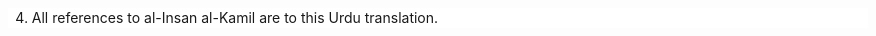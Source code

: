 [^1]: Gulsham-i Raz, Question 12.

[^2]: Ibid., Q. 2.

[^3]: Ibid., Q. 1.

[^4]: Ibid., Q. 2.

[^5]: Ibid., Q. 10.

[^6]: Ibid., Q. 9.

[^7]: Ibid., Q. 4.

[^8]: Ibid.

[^9]: Ibid., Q. 11.

[^10]: Ibid.

[^11]: Ibid.

[^12]: ‘Abd al-Karim al-Jili, al-Insan al-Kamil, Urdu translation by
Fadal Miran, Sufi Printing and Publishing Company, Pindi Bahauddin, p.
4. All references to al-Insan al-Kamil are to this Urdu translation.

[^13]: Ibid., p. 30.

[^14]: Ibid., pp. 30 – 32.

[^15]: Ibid., p. 27. He says that Being is of two kinds. One is Pure
Being and that is the divine essence, the other is related to non-Being
and that is the phenomenal world.

[^16]: Ibid., p. 39.

[^17]: Ibid., p. 44.

[^18]: The Qur’an (28:88) is usually translated as “Everything is liable
to destruction except His Face.” But al-Juli interprets the word wajhahu
pantheistically and translates it as “its (i.e. thing’s) essence,”
thereby implying that one reality subsists in all multiplicity; ibid.,
p. 36.

[^19]: Ibid., chapter 62, para. 1.

[^20]: Ibid., chapter 2, pp. 69 – 70.

[^21]: He quotes several Qur’anic verses (25:85, 49:53, etc) to prove
this point; ibid., p. 156. See also p. 145.

[^22]: Ibid., pp. 67 – 68.

[^23]: Ibid., pp. 33ff.

[^24]: Ibid., pp. 120 – 21.

[^25]: Ibid., pp 214 – 15.

[^26]: Ibid., pp. 216 – 17.

[^27]: Ibid., p. 48 – 49.

[^28]: Ibid., p. 47 – 52.

[^29]: Ibid., p. 58.

[^30]: He refers to the Qur’an verse (45:13) in which the words jami‘
‘an minhu are interpreted by him to mean as “all (created) from His own
self.”

[^31]: He refers to the Qur’anic verse (46:3) for the phrase bi al-Haqq
which is interpreted by him to mean that everything was created out of
Haqq, i.e. Haqq served as matter for the world.

[^32]: Al-Insan al-Kamil, p. 60.

[^33]: Ibid., p. 61.

[^34]: Ibid., p. 116.

[^35]: Ibid., p. 96.

[^36]: Fusus al-Hikam (Urdu translation, Lucknow, 1927), p. 172. See
Affifi, The Mystical Philosophy of Muhyid Din-Ibnul ‘Arabi, Cambridge,
1939, p. 152.

[^37]: Fusus, pp. 155, 272; Affifi, op. cit., 31.

[^38]: Al-Insun al-Kamil, pp. 96 – 100.

[^39]: Affifi, op. cit., p. 156.

[^40]: Al-Insan al-Kamil, pp. 101 – 04.

[^41]: Ibid.,p. 105.

[^42]: Ibid., pp. 105 – 06.

[^43]: Ibid., pp. 127 - 33.

[^44]: Ibid.,pp. 129 – 30.

[^45]: In a certain sense, he argues, a‘yan al-thabitah can be called
eternal. God is eternal and His knowledge must also be eternal. As
objects of God’s knowledge, a‘yan al-thabitah must of necessity be
eternal. And yet, he adds, in their essence, they are hadith. Because
huduth is an actual existential fact (amr al-‘aini) and qidam only a
logical determination (amr al-hukmi), al-Jili prefers to call a‘yan
hadith rather than qadim. Al-Insan al-Kamil, p. 132

[^46]: The verse is as follows: “He said to (the heavens) and to the
earth, ‘Come both, willingly or unwillingly.’ They both said, ‘We come
willingly.’”

[^47]: Al-Insan al-Kamil, pp. 107 – 09

[^48]: Al-Insan al-Kamil, pp. 109 – 11.

[^49]: Ibid., p. 92.

[^50]: Ibid.

[^51]: Ibid., p. 64.


[^52]: Ibid., pp. 65 – 66.
[^53]: Ibid., p. 64 – 66.
[^54]: Ibid., p. 92.
[^55]: Ibid. pp. 54 – 55.
[^56]: See Affifi, op. cit., p. 24, footnote 1. Also p. 114 where
[^57]: Al-Insan al-Kamil, p.122.
[^58]: Ibid. p. 124
[^59]: Ibid., pp. 56 – 57.
[^60]: Ibid., p. 140.
[^61]: Ibid., pp. 71 – 74.
[^62]: Ibid., pp. 75 – 78.
[^63]: Ibid., pp. 79 – 90.
[^64]: Ibid., p. 93.
[^65]: Ibid. p. 92.
[^66]: Ibid., p. 4.
[^67]: Ibid.. p. 8.
[^68]: Ibid., p. 17,
[^69]: Ibid.. pp. 260 – 61.
[^70]: The terms “length” and breadth” were first used by Jallaj for
[^71]: Al-Insan al-Kamil, pp. 253 – 54.
[^72]: Ibid., p. 262.
[^73]: ‘Arsh, according to ibn ‘Arabi and al-Jili,signifies universal
[^74]: Kursi, the Footstool under the divine Throne, “signifies the
[^75]: Ibid., p. 262
[^76]: ‘Arsh, according to ibn ‘Arabi and al-Jili, signifies universal
[^77]: Kursi, the Footstool under the divine Throne, “signifies the
[^78]: “The Exalted pen means the first individualization of the
[^79]: Al-lauh al-mahfuz, according to al-Jili, stands for the universal
[^80]: Ibid., pp. 261 – 62.
[^81]: Ibid., pp. 263 – 64. Cf. ibn ‘Arabi: “Only two beings rightly
[^82]: Al-Insan al-Kamil, p. 93.
[^83]: Ibid., p. 153. Al-Jili distinguishes between saint ship and
[^84]: Reference is to the Qur’anic verse (17:1), “Glory be to Him who
[^85]: Al-Insan al-Kamil, pp. 319 – 20.
[^86]: Ibid., pp. 320 – 21.
[^87]: Ibid., p. 144. The qualifying word “institutional” implies that
[^88]: “Names and attributes form the nature of the heart.” Ibid., p.
[^89]: “From the first intelligence which is referred to as the
[^90]: Ibid., pp. 197 – 200.
[^91]: Ibid., pp. 200 – 06.
[^92]: Ibid., pp. 206 – 10.
[^93]: Al-Jili relates that he himself was submerged in this path of
[^94]: Ibid., pp. 210 – 14.
[^95]: Ibid., pp. 292 – 93.
[^96]: Ibid., pp. 272 – 73.
[^97]: Ibid., p.239.
[^98]: Ibid., 224
[^99]: Ibid., p. 243.
[^100]: Ibid., p. 239
[^101]: Ibid., 134
[^102]: Ibid., Chaps. 17, 18.
[^103]: Ibid., p. 34. He argues, like other Muslim pantheists, from the
[^104]: Ibid., p. 108.
[^105]: Ibid., p. 114.
[^106]: Lawa’ih, Nawal Kishore Press, Lucknow (India, 1936, p. 4
[^107]: He subscribes to ibn ‘Arabi’s doctrine that the universe is
[^108]: Lawi’ih 13, 14.
[^109]: La’ihah 25.
[^110]: See La’ihah26 where Jami tries to explain certain statements of
[^111]: La’ihah 19.
[^112]: La’ihah 18.
[^113]: La’ihah 24.
[^114]: La’ihah 17. See also La’ihah 24,where the idea of One’s descent
[^115]: La’ihah 20.
[^116]: La’ihah 23.
[^117]: La’ihah 30.
[^118]: La’ihah 8 and 9.
